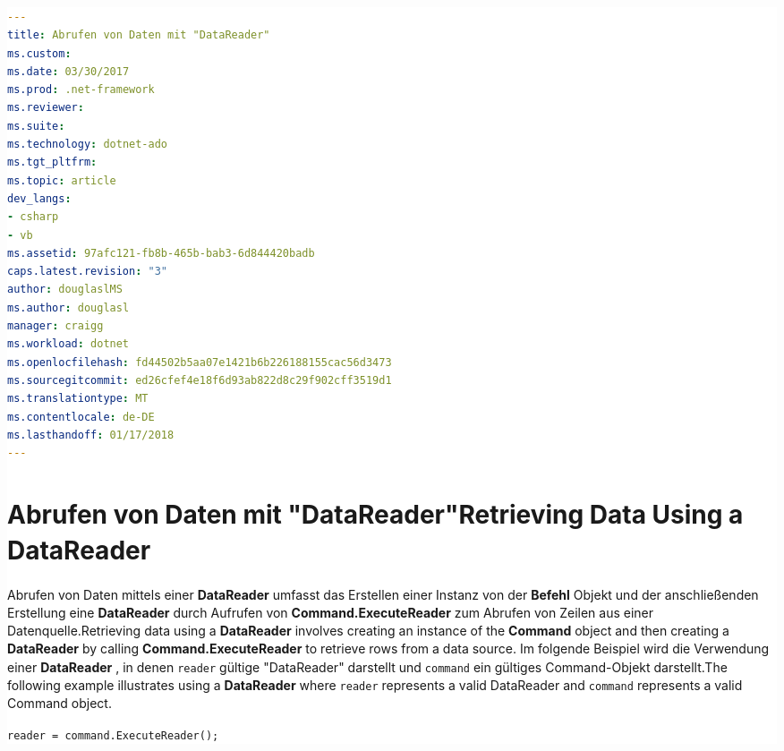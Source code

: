 ```yaml
---
title: Abrufen von Daten mit "DataReader"
ms.custom: 
ms.date: 03/30/2017
ms.prod: .net-framework
ms.reviewer: 
ms.suite: 
ms.technology: dotnet-ado
ms.tgt_pltfrm: 
ms.topic: article
dev_langs:
- csharp
- vb
ms.assetid: 97afc121-fb8b-465b-bab3-6d844420badb
caps.latest.revision: "3"
author: douglaslMS
ms.author: douglasl
manager: craigg
ms.workload: dotnet
ms.openlocfilehash: fd44502b5aa07e1421b6b226188155cac56d3473
ms.sourcegitcommit: ed26cfef4e18f6d93ab822d8c29f902cff3519d1
ms.translationtype: MT
ms.contentlocale: de-DE
ms.lasthandoff: 01/17/2018
---
```

# <a name="retrieving-data-using-a-datareader"></a><span data-ttu-id="e80b5-102">Abrufen von Daten mit "DataReader"</span><span class="sxs-lookup"><span data-stu-id="e80b5-102">Retrieving Data Using a DataReader</span></span>
<span data-ttu-id="e80b5-103">Abrufen von Daten mittels einer **DataReader** umfasst das Erstellen einer Instanz von der **Befehl** Objekt und der anschließenden Erstellung eine **DataReader** durch Aufrufen von  **Command.ExecuteReader** zum Abrufen von Zeilen aus einer Datenquelle.</span><span class="sxs-lookup"><span data-stu-id="e80b5-103">Retrieving data using a **DataReader** involves creating an instance of the **Command** object and then creating a **DataReader** by calling **Command.ExecuteReader** to retrieve rows from a data source.</span></span> <span data-ttu-id="e80b5-104">Im folgende Beispiel wird die Verwendung einer **DataReader** , in denen `reader` gültige "DataReader" darstellt und `command` ein gültiges Command-Objekt darstellt.</span><span class="sxs-lookup"><span data-stu-id="e80b5-104">The following example illustrates using a **DataReader** where `reader` represents a valid DataReader and `command` represents a valid Command object.</span></span>  
  
```  
reader = command.ExecuteReader();  
```  
  